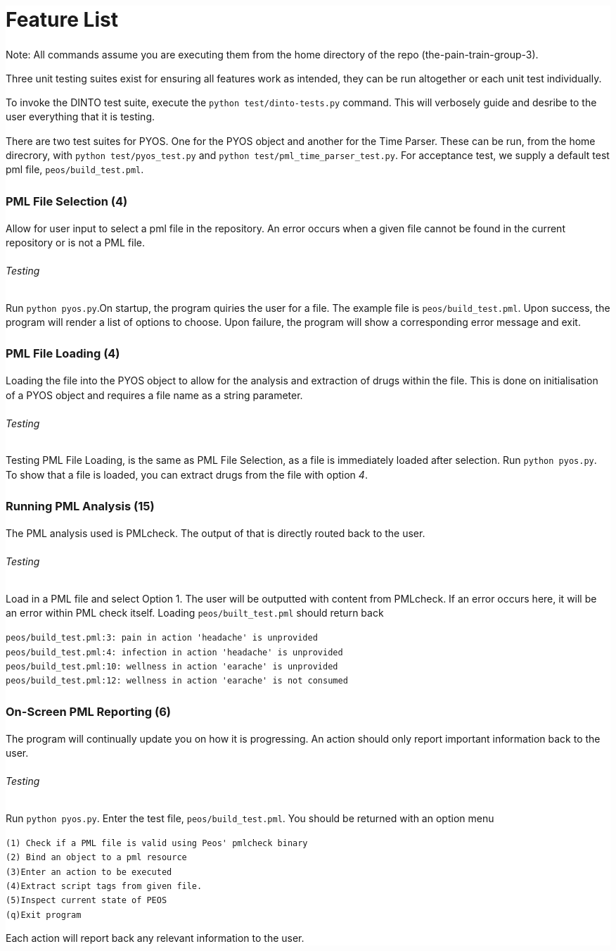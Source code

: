 # Feature List
Note: All commands assume you are executing them from the home directory of the repo (the-pain-train-group-3).

Three unit testing suites exist for ensuring all features work as intended, they can be run altogether or each unit test individually. 

To invoke the DINTO test suite, execute the `python test/dinto-tests.py` command. This will verbosely guide and desribe to the user everything that it is testing.

There are two test suites for PYOS. One for the PYOS object and another for the Time Parser. These can be run, from the home direcrory, with `python test/pyos_test.py` and `python test/pml_time_parser_test.py`. For acceptance test, we supply a default test pml file, `peos/build_test.pml`. 
### PML File Selection (4)
Allow for user input to select a pml file in the repository. An error occurs when a given file cannot be found in the current repository or is not a PML file. 
###### Testing
Run `python pyos.py`.On startup, the program quiries the user for a file. The example file is `peos/build_test.pml`. Upon success, the program will render a list of options to choose. Upon failure, the program will show a corresponding error message and exit. 
### PML File Loading (4)
Loading the file into the PYOS object to allow for the analysis and extraction of drugs within the file. This is done on initialisation of a PYOS object and requires a file name as a string parameter.
###### Testing
Testing PML File Loading, is the same as PML File Selection, as a file is immediately loaded after selection. Run `python pyos.py`. To show that a file is loaded, you can extract drugs from the file with option *4*.

### Running PML Analysis (15)
The PML analysis used is PMLcheck. The output of that is directly routed back to the user.

###### Testing
Load in a PML file and select Option 1. The user will be outputted with content from PMLcheck. If an error occurs here, it will be an error within PML check itself. Loading `peos/built_test.pml` should return back
```
peos/build_test.pml:3: pain in action 'headache' is unprovided
peos/build_test.pml:4: infection in action 'headache' is unprovided
peos/build_test.pml:10: wellness in action 'earache' is unprovided
peos/build_test.pml:12: wellness in action 'earache' is not consumed
```

### On-Screen PML Reporting (6)
The program will continually update you on how it is progressing. An action should only report important information back to the user.

###### Testing
Run `python pyos.py`. Enter the test file, `peos/build_test.pml`. You should be returned with an option menu
```
(1) Check if a PML file is valid using Peos' pmlcheck binary
(2) Bind an object to a pml resource
(3)Enter an action to be executed
(4)Extract script tags from given file.
(5)Inspect current state of PEOS
(q)Exit program
```
Each action will report back any relevant information to the user. 
